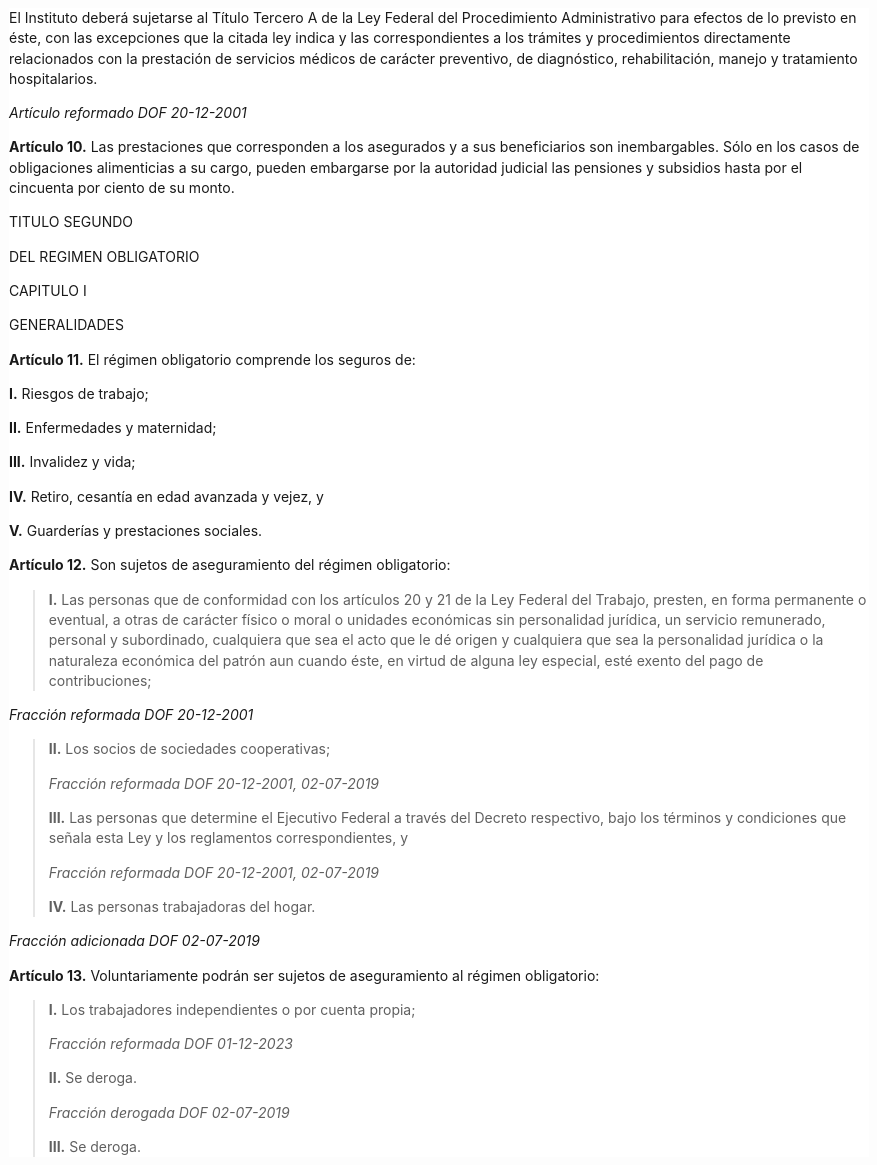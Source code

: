 El Instituto deberá sujetarse al Título Tercero A de la Ley Federal del Procedimiento Administrativo para efectos de lo previsto en éste, con las excepciones que la citada ley indica y las correspondientes a los trámites y procedimientos directamente relacionados con la prestación de servicios médicos de carácter preventivo, de diagnóstico, rehabilitación, manejo y tratamiento hospitalarios.

*Artículo reformado DOF 20-12-2001*

**Artículo 10.** Las prestaciones que corresponden a los asegurados y a sus beneficiarios son inembargables. Sólo en los casos de obligaciones alimenticias a su cargo, pueden embargarse por la autoridad judicial las pensiones y subsidios hasta por el cincuenta por ciento de su monto.

TITULO SEGUNDO

DEL REGIMEN OBLIGATORIO

CAPITULO I

GENERALIDADES

**Artículo 11.** El régimen obligatorio comprende los seguros de:

**I.** Riesgos de trabajo;

**II.** Enfermedades y maternidad;

**III.** Invalidez y vida;

**IV.** Retiro, cesantía en edad avanzada y vejez, y

**V.** Guarderías y prestaciones sociales.

**Artículo 12.** Son sujetos de aseguramiento del régimen obligatorio:

> **I.** Las personas que de conformidad con los artículos 20 y 21 de la Ley Federal del Trabajo, presten, en forma permanente o eventual, a otras de carácter físico o moral o unidades económicas sin personalidad jurídica, un servicio remunerado, personal y subordinado, cualquiera que sea el acto que le dé origen y cualquiera que sea la personalidad jurídica o la naturaleza económica del patrón aun cuando éste, en virtud de alguna ley especial, esté exento del pago de contribuciones;

*Fracción reformada DOF 20-12-2001*

> **II.** Los socios de sociedades cooperativas;
>
> *Fracción reformada DOF 20-12-2001, 02-07-2019*
>
> **III.** Las personas que determine el Ejecutivo Federal a través del Decreto respectivo, bajo los términos y condiciones que señala esta Ley y los reglamentos correspondientes, y
>
> *Fracción reformada DOF 20-12-2001, 02-07-2019*
>
> **IV.** Las personas trabajadoras del hogar.

*Fracción adicionada DOF 02-07-2019*

**Artículo 13.** Voluntariamente podrán ser sujetos de aseguramiento al régimen obligatorio:

> **I.** Los trabajadores independientes o por cuenta propia;
>
> *Fracción reformada DOF 01-12-2023*
>
> **II.** Se deroga.
>
> *Fracción derogada DOF 02-07-2019*
>
> **III.** Se deroga.
